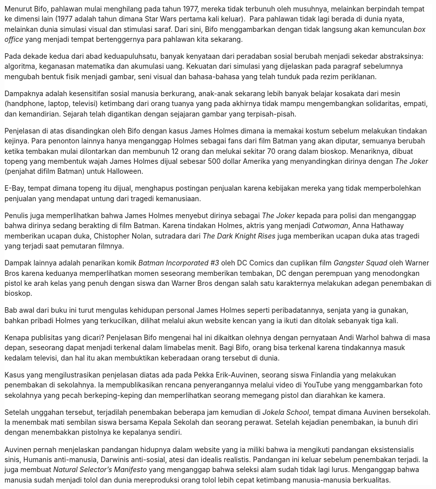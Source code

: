 Menurut Bifo, pahlawan mulai menghilang pada tahun 1977, mereka tidak terbunuh oleh musuhnya, melainkan berpindah tempat ke dimensi lain (1977 adalah tahun dimana Star Wars pertama kali keluar).  Para pahlawan tidak lagi berada di dunia nyata, melainkan dunia simulasi visual dan stimulasi saraf. Dari sini, Bifo menggambarkan dengan tidak langsung akan kemunculan _box office_ yang menjadi tempat bertenggernya para pahlawan kita sekarang.

Pada dekade kedua dari abad keduapuluhsatu, banyak kenyataan dari peradaban sosial berubah menjadi sekedar abstraksinya: algoritma, keganasan matematika dan akumulasi uang. Kekuatan dari simulasi yang dijelaskan pada paragraf sebelumnya mengubah bentuk fisik menjadi gambar, seni visual dan bahasa-bahasa yang telah tunduk pada rezim periklanan.

Dampaknya adalah kesensitifan sosial manusia berkurang, anak-anak sekarang lebih banyak belajar kosakata dari mesin (handphone, laptop, televisi) ketimbang dari orang tuanya yang pada akhirnya tidak mampu mengembangkan solidaritas, empati, dan kemandirian. Sejarah telah digantikan dengan sejajaran gambar yang terpisah-pisah.

Penjelasan di atas disandingkan oleh Bifo dengan kasus James Holmes dimana ia memakai kostum sebelum melakukan tindakan kejinya. Para penonton lainnya hanya menganggap Holmes sebagai fans dari film Batman yang akan diputar, semuanya berubah ketika tembakan mulai dilontarkan dan membunuh 12 orang dan melukai sekitar 70 orang dalam bioskop. Menariknya, dibuat topeng yang membentuk wajah James Holmes dijual sebesar 500 dollar Amerika yang menyandingkan dirinya dengan _The Joker_ (penjahat difilm Batman) untuk Halloween.

E-Bay, tempat dimana topeng itu dijual, menghapus postingan penjualan karena kebijakan mereka yang tidak memperbolehkan penjualan yang mendapat untung dari tragedi kemanusiaan.

Penulis juga memperlihatkan bahwa James Holmes menyebut dirinya sebagai _The Joker_ kepada para polisi dan menganggap bahwa dirinya sedang berakting di film Batman. Karena tindakan Holmes, aktris yang menjadi _Catwoman_, Anna Hathaway memberikan ucapan duka, Chistopher Nolan, sutradara dari _The Dark Knight Rises_ juga memberikan ucapan duka atas tragedi yang terjadi saat pemutaran filmnya.

Dampak lainnya adalah penarikan komik _Batman Incorporated #3_ oleh DC Comics dan cuplikan film _Gangster Squad_ oleh Warner Bros karena keduanya memperlihatkan momen seseorang memberikan tembakan, DC dengan perempuan yang menodongkan pistol ke arah kelas yang penuh dengan siswa dan Warner Bros dengan salah satu karakternya melakukan adegan penembakan di bioskop.

Bab awal dari buku ini turut mengulas kehidupan personal James Holmes seperti peribadatannya, senjata yang ia gunakan, bahkan pribadi Holmes yang terkucilkan, dilihat melalui akun website kencan yang ia ikuti dan ditolak sebanyak tiga kali.

Kenapa publisitas yang dicari? Penjelasan Bifo mengenai hal ini dikaitkan olehnya dengan pernyataan Andi Warhol bahwa di masa depan, seseorang dapat menjadi terkenal dalam limabelas menit. Bagi Bifo, orang bisa terkenal karena tindakannya masuk kedalam televisi, dan hal itu akan membuktikan keberadaan orang tersebut di dunia.

Kasus yang mengilustrasikan penjelasan diatas ada pada Pekka Erik-Auvinen, seorang siswa Finlandia yang melakukan penembakan di sekolahnya. Ia mempublikasikan rencana penyerangannya melalui video di YouTube yang menggambarkan foto sekolahnya yang pecah berkeping-keping dan memperlihatkan seorang memegang pistol dan diarahkan ke kamera.

Setelah unggahan tersebut, terjadilah penembakan beberapa jam kemudian di _Jokela School_, tempat dimana Auvinen bersekolah. Ia menembak mati sembilan siswa bersama Kepala Sekolah dan seorang perawat. Setelah kejadian penembakan, ia bunuh diri dengan menembakkan pistolnya ke kepalanya sendiri.

Auvinen pernah menjelaskan pandangan hidupnya dalam website yang ia miliki bahwa ia mengikuti pandangan eksistensialis sinis, Humanis anti-manusia, Darwinis anti-sosial, atesi dan idealis realistis. Pandangan ini keluar sebelum penembakan terjadi. Ia juga membuat _Natural Selector’s Manifesto_ yang menganggap bahwa seleksi alam sudah tidak lagi lurus. Menganggap bahwa manusia sudah menjadi tolol dan dunia mereproduksi orang tolol lebih cepat ketimbang manusia-manusia berkualitas.
